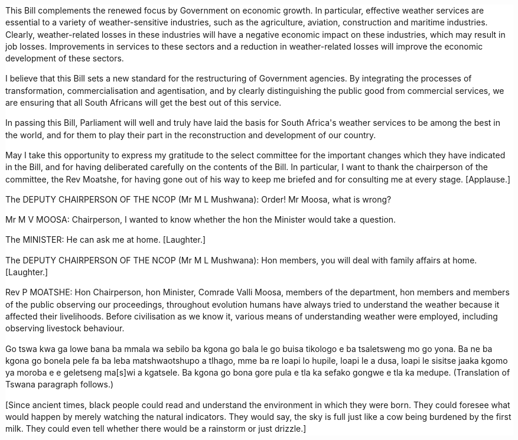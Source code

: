 This Bill complements the renewed focus by Government on economic growth.
In particular, effective weather services are essential to a variety of
weather-sensitive industries, such as the agriculture, aviation,
construction and maritime industries. Clearly, weather-related losses in
these industries will have a negative economic impact on these industries,
which may result in job losses. Improvements in services to these sectors
and a reduction in weather-related losses will improve the economic
development of these sectors.

I believe that this Bill sets a new standard for the restructuring of
Government agencies. By integrating the processes of transformation,
commercialisation and agentisation, and by clearly distinguishing the
public good from commercial services, we are ensuring that all South
Africans will get the best out of this service.

In passing this Bill, Parliament will well and truly have laid the basis
for South Africa's weather services to be among the best in the world, and
for them to play their part in the reconstruction and development of our
country.

May I take this opportunity to express my gratitude to the select committee
for the important changes which they have indicated in the Bill, and for
having deliberated carefully on the contents of the Bill. In particular, I
want to thank the chairperson of the committee, the Rev Moatshe, for having
gone out of his way to keep me briefed and for consulting me at every
stage. [Applause.]

The DEPUTY CHAIRPERSON OF THE NCOP (Mr M L Mushwana): Order! Mr Moosa, what
is wrong?

Mr M V MOOSA: Chairperson, I wanted to know whether the hon the Minister
would take a question.

The MINISTER: He can ask me at home. [Laughter.]

The DEPUTY CHAIRPERSON OF THE NCOP (Mr M L Mushwana): Hon members, you will
deal with family affairs at home. [Laughter.]

Rev P MOATSHE: Hon Chairperson, hon Minister, Comrade Valli Moosa, members
of the department, hon members and members of the public observing our
proceedings, throughout evolution humans have always tried to understand
the weather because it affected their livelihoods. Before civilisation as
we know it, various means of understanding weather were employed, including
observing livestock behaviour.

Go tswa kwa ga lowe bana ba mmala wa sebilo ba kgona go bala le go buisa
tikologo e ba tsaletsweng mo go yona. Ba ne ba kgona go bonela pele fa ba
leba matshwaotshupo a tlhago, mme ba re loapi lo hupile, loapi le a dusa,
loapi le sisitse jaaka kgomo ya moroba e e geletseng ma[s]wi a kgatsele. Ba
kgona go bona gore pula e tla ka sefako gongwe e tla ka medupe.
(Translation of Tswana paragraph follows.)

[Since ancient times, black people could read and understand the
environment in which they were born. They could foresee what would happen
by merely watching the natural indicators. They would say, the sky is full
just like a cow being burdened by the first milk. They could even tell
whether there would be a rainstorm or just drizzle.]
